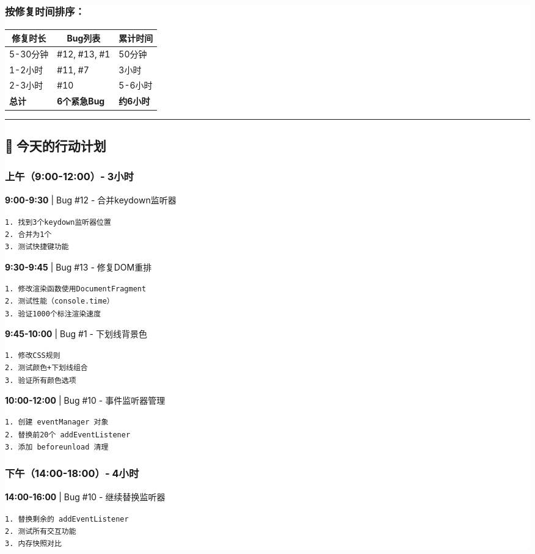 ### 按修复时间排序：

| 修复时长 | Bug列表 | 累计时间 |
|---------|--------|---------|
| 5-30分钟 | #12, #13, #1 | 50分钟 |
| 1-2小时 | #11, #7 | 3小时 |
| 2-3小时 | #10 | 5-6小时 |
| **总计** | **6个紧急Bug** | **约6小时** |

---

## 🚀 今天的行动计划

### 上午（9:00-12:00）- 3小时

**9:00-9:30** | Bug #12 - 合并keydown监听器
```bash
1. 找到3个keydown监听器位置
2. 合并为1个
3. 测试快捷键功能
```

**9:30-9:45** | Bug #13 - 修复DOM重排
```bash
1. 修改渲染函数使用DocumentFragment
2. 测试性能（console.time）
3. 验证1000个标注渲染速度
```

**9:45-10:00** | Bug #1 - 下划线背景色
```bash
1. 修改CSS规则
2. 测试颜色+下划线组合
3. 验证所有颜色选项
```

**10:00-12:00** | Bug #10 - 事件监听器管理
```bash
1. 创建 eventManager 对象
2. 替换前20个 addEventListener
3. 添加 beforeunload 清理
```

### 下午（14:00-18:00）- 4小时

**14:00-16:00** | Bug #10 - 继续替换监听器
```bash
1. 替换剩余的 addEventListener
2. 测试所有交互功能
3. 内存快照对比
```
